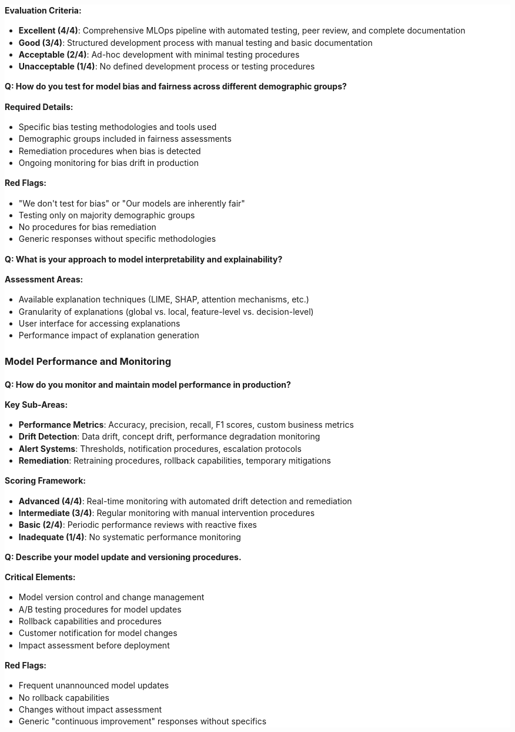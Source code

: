 **Evaluation Criteria:**
- **Excellent (4/4)**: Comprehensive MLOps pipeline with automated testing, peer review, and complete documentation
- **Good (3/4)**: Structured development process with manual testing and basic documentation  
- **Acceptable (2/4)**: Ad-hoc development with minimal testing procedures
- **Unacceptable (1/4)**: No defined development process or testing procedures

**Q: How do you test for model bias and fairness across different demographic groups?**

**Required Details:**
- Specific bias testing methodologies and tools used
- Demographic groups included in fairness assessments
- Remediation procedures when bias is detected
- Ongoing monitoring for bias drift in production

**Red Flags:**
- "We don't test for bias" or "Our models are inherently fair"
- Testing only on majority demographic groups
- No procedures for bias remediation
- Generic responses without specific methodologies

**Q: What is your approach to model interpretability and explainability?**

**Assessment Areas:**
- Available explanation techniques (LIME, SHAP, attention mechanisms, etc.)
- Granularity of explanations (global vs. local, feature-level vs. decision-level)
- User interface for accessing explanations
- Performance impact of explanation generation

### Model Performance and Monitoring

**Q: How do you monitor and maintain model performance in production?**

**Key Sub-Areas:**
- **Performance Metrics**: Accuracy, precision, recall, F1 scores, custom business metrics
- **Drift Detection**: Data drift, concept drift, performance degradation monitoring
- **Alert Systems**: Thresholds, notification procedures, escalation protocols
- **Remediation**: Retraining procedures, rollback capabilities, temporary mitigations

**Scoring Framework:**
- **Advanced (4/4)**: Real-time monitoring with automated drift detection and remediation
- **Intermediate (3/4)**: Regular monitoring with manual intervention procedures
- **Basic (2/4)**: Periodic performance reviews with reactive fixes
- **Inadequate (1/4)**: No systematic performance monitoring

**Q: Describe your model update and versioning procedures.**

**Critical Elements:**
- Model version control and change management
- A/B testing procedures for model updates
- Rollback capabilities and procedures
- Customer notification for model changes
- Impact assessment before deployment

**Red Flags:**
- Frequent unannounced model updates
- No rollback capabilities
- Changes without impact assessment
- Generic "continuous improvement" responses without specifics
